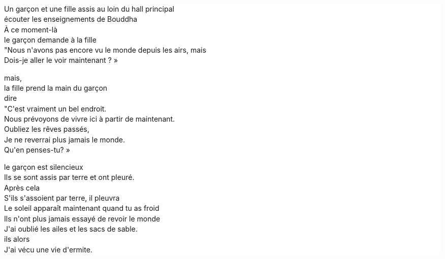 Un garçon et une fille assis au loin du hall principal   
écouter les enseignements de Bouddha   
À ce moment-là   
le garçon demande à la fille   
"Nous n'avons pas encore vu le monde depuis les airs, mais   
Dois-je aller le voir maintenant ? »   
   
mais,   
la fille prend la main du garçon   
dire   
"C'est vraiment un bel endroit.   
Nous prévoyons de vivre ici à partir de maintenant.   
Oubliez les rêves passés,   
Je ne reverrai plus jamais le monde.   
Qu'en penses-tu? »   
   
le garçon est silencieux   
Ils se sont assis par terre et ont pleuré.   
Après cela   
S'ils s'assoient par terre, il pleuvra   
Le soleil apparaît maintenant quand tu as froid   
Ils n'ont plus jamais essayé de revoir le monde   
J'ai oublié les ailes et les sacs de sable.   
ils alors   
J'ai vécu une vie d'ermite. 
